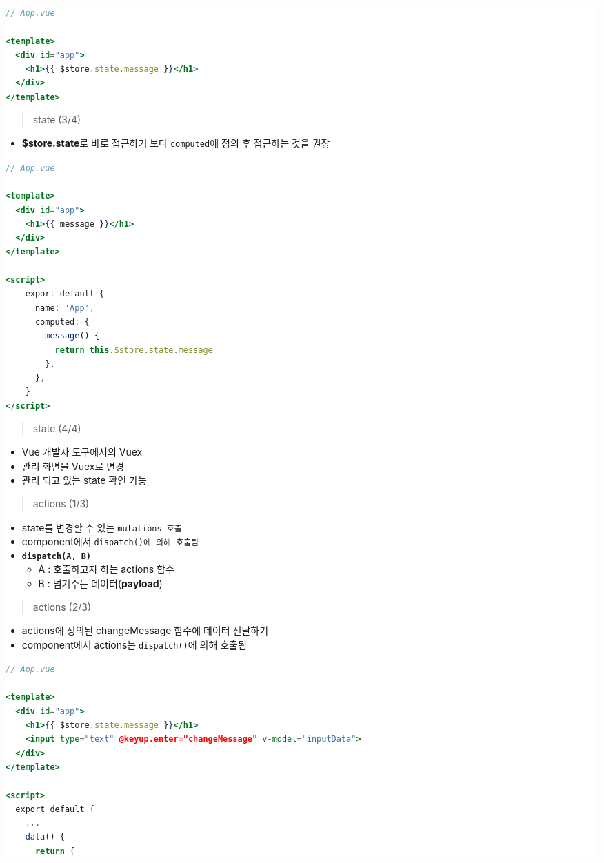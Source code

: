 ```jsx
// App.vue

<template>
  <div id="app">
    <h1>{{ $store.state.message }}</h1>
  </div>
</template>
```

> state (3/4)

-   **$store.state**로 바로 접근하기 보다 `computed`에 정의 후 접근하는 것을 권장

```jsx
// App.vue

<template>
  <div id="app">
    <h1>{{ message }}</h1>
  </div>
</template>

<script>
	export default {
	  name: 'App',
	  computed: {
	    message() {
	      return this.$store.state.message
	    },
	  },
	}
</script>
```

> state (4/4)

-   Vue 개발자 도구에서의 Vuex
-   관리 화면을 Vuex로 변경
-   관리 되고 있는 state 확인 가능

> actions (1/3)

-   state를 변경할 수 있는 `mutations 호출`
-   component에서 `dispatch()에 의해 호출됨`
-   **`dispatch(A, B)`**
    -   A : 호출하고자 하는 actions 함수
    -   B : 넘겨주는 데이터(**payload**)

> actions (2/3)

-   actions에 정의된 changeMessage 함수에 데이터 전달하기
-   component에서 actions는 `dispatch()`에 의해 호출됨

```jsx
// App.vue

<template>
  <div id="app">
    <h1>{{ $store.state.message }}</h1>
    <input type="text" @keyup.enter="changeMessage" v-model="inputData">
  </div>
</template>

<script>
  export default {
    ...
    data() {
      return {
```
